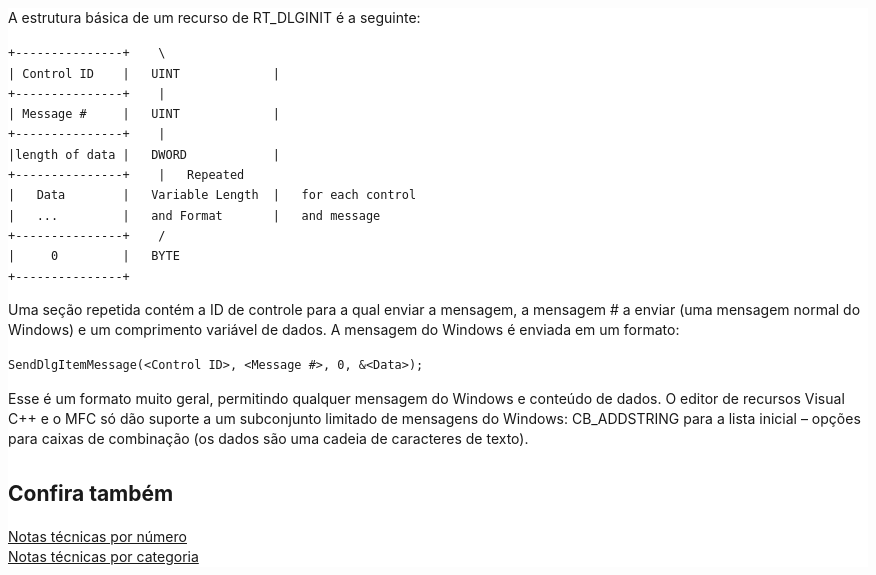 A estrutura básica de um recurso de RT_DLGINIT é a seguinte:

```
+---------------+    \
| Control ID    |   UINT             |
+---------------+    |
| Message #     |   UINT             |
+---------------+    |
|length of data |   DWORD            |
+---------------+    |   Repeated
|   Data        |   Variable Length  |   for each control
|   ...         |   and Format       |   and message
+---------------+    /
|     0         |   BYTE
+---------------+
```

Uma seção repetida contém a ID de controle para a qual enviar a mensagem, a mensagem # a enviar (uma mensagem normal do Windows) e um comprimento variável de dados. A mensagem do Windows é enviada em um formato:

```
SendDlgItemMessage(<Control ID>, <Message #>, 0, &<Data>);
```

Esse é um formato muito geral, permitindo qualquer mensagem do Windows e conteúdo de dados. O editor de recursos Visual C++ e o MFC só dão suporte a um subconjunto limitado de mensagens do Windows: CB_ADDSTRING para a lista inicial – opções para caixas de combinação (os dados são uma cadeia de caracteres de texto).

## <a name="see-also"></a>Confira também

[Notas técnicas por número](../mfc/technical-notes-by-number.md)<br/>
[Notas técnicas por categoria](../mfc/technical-notes-by-category.md)
